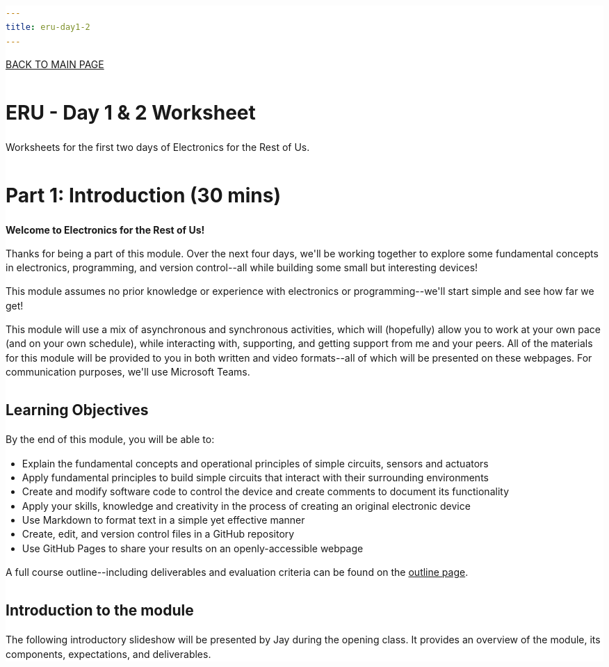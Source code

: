 ```yaml
---
title: eru-day1-2
---
```


[BACK TO MAIN PAGE](index.md)

# ERU - Day 1 & 2 Worksheet
Worksheets for the first two days of Electronics for the Rest of Us.
<br>

# Part 1: Introduction (30 mins)

**Welcome to Electronics for the Rest of Us!**  

Thanks for being a part of this module. Over the next four days, we'll be working together to explore some fundamental concepts in electronics, programming, and version control--all while building some small but interesting devices! 

This module assumes no prior knowledge or experience with electronics or programming--we'll start simple and see how far we get!

This module will use a mix of asynchronous and synchronous activities, which will (hopefully) allow you to work at your own pace (and on your own schedule), while interacting with, supporting, and getting support from me and your peers. All of the materials for this module will be provided to you in both written and video formats--all of which will be presented on these webpages. For communication purposes, we'll use Microsoft Teams.  

## Learning Objectives
By the end of this module, you will be able to:  
- Explain the fundamental concepts and operational principles of simple circuits, sensors and actuators
- Apply fundamental principles to build simple circuits that interact with their surrounding environments
- Create and modify software code to control the device and create comments to document its functionality
- Apply your skills, knowledge and creativity in the process of creating an original electronic device
- Use Markdown to format text in a simple yet effective manner
- Create, edit, and version control files in a GitHub repository
- Use GitHub Pages to share your results on an openly-accessible webpage

A full course outline--including deliverables and evaluation criteria can be found on the [outline page](https://inspire-1a03.github.io/eru-2020/eru-outline.html).

## Introduction to the module

The following introductory slideshow will be presented by Jay during the opening class. It provides an overview of the module, its components, expectations, and deliverables. 
